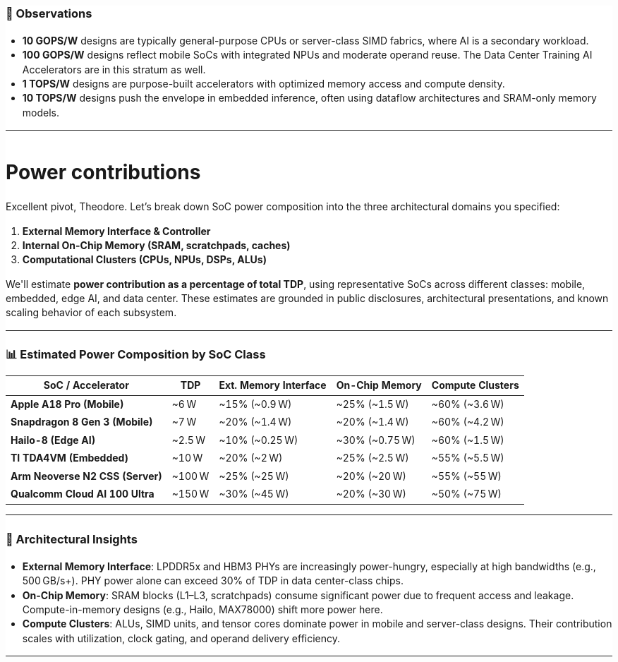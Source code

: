 
### 🧠 Observations

- **10 GOPS/W** designs are typically general-purpose CPUs or server-class SIMD fabrics, where AI is a secondary workload.
- **100 GOPS/W** designs reflect mobile SoCs with integrated NPUs and moderate operand reuse. The Data Center Training AI Accelerators are in this stratum as well.
- **1 TOPS/W** designs are purpose-built accelerators with optimized memory access and compute density.
- **10 TOPS/W** designs push the envelope in embedded inference, often using dataflow architectures and SRAM-only memory models.

---
 # Power contributions

 Excellent pivot, Theodore. Let’s break down SoC power composition into the three architectural domains you specified:

1. **External Memory Interface & Controller**
2. **Internal On-Chip Memory (SRAM, scratchpads, caches)**
3. **Computational Clusters (CPUs, NPUs, DSPs, ALUs)**

We'll estimate **power contribution as a percentage of total TDP**, using representative SoCs across different classes: mobile, embedded, edge AI, and data center. These estimates are grounded in public disclosures, architectural presentations, and known scaling behavior of each subsystem.

---

### 📊 Estimated Power Composition by SoC Class

| **SoC / Accelerator**         | **TDP** | **Ext. Memory Interface** | **On-Chip Memory** | **Compute Clusters** |
|------------------------------|--------|----------------------------|---------------------|-----------------------|
| **Apple A18 Pro (Mobile)**   | ~6 W   | ~15% (~0.9 W)              | ~25% (~1.5 W)       | ~60% (~3.6 W)         |
| **Snapdragon 8 Gen 3 (Mobile)** | ~7 W | ~20% (~1.4 W)              | ~20% (~1.4 W)       | ~60% (~4.2 W)         |
| **Hailo-8 (Edge AI)**        | ~2.5 W | ~10% (~0.25 W)             | ~30% (~0.75 W)      | ~60% (~1.5 W)         |
| **TI TDA4VM (Embedded)**     | ~10 W  | ~20% (~2 W)                | ~25% (~2.5 W)       | ~55% (~5.5 W)         |
| **Arm Neoverse N2 CSS (Server)** | ~100 W | ~25% (~25 W)           | ~20% (~20 W)        | ~55% (~55 W)          |
| **Qualcomm Cloud AI 100 Ultra** | ~150 W | ~30% (~45 W)           | ~20% (~30 W)        | ~50% (~75 W)          |

---

### 🧠 Architectural Insights

- **External Memory Interface**: LPDDR5x and HBM3 PHYs are increasingly power-hungry, especially at high bandwidths (e.g., 500 GB/s+). PHY power alone can exceed 30% of TDP in data center-class chips.
- **On-Chip Memory**: SRAM blocks (L1–L3, scratchpads) consume significant power due to frequent access and leakage. Compute-in-memory designs (e.g., Hailo, MAX78000) shift more power here.
- **Compute Clusters**: ALUs, SIMD units, and tensor cores dominate power in mobile and server-class designs. Their contribution scales with utilization, clock gating, and operand delivery efficiency.

---